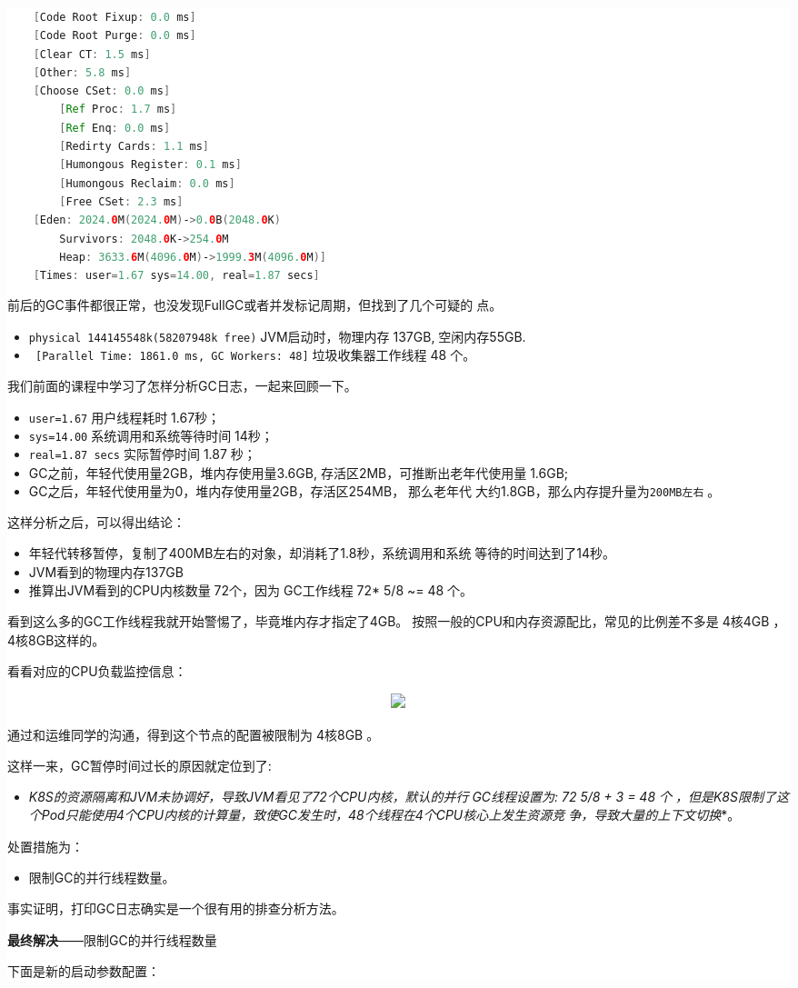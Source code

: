 ```java
    [Code Root Fixup: 0.0 ms]
    [Code Root Purge: 0.0 ms]
    [Clear CT: 1.5 ms]
    [Other: 5.8 ms]
    [Choose CSet: 0.0 ms]
        [Ref Proc: 1.7 ms]
        [Ref Enq: 0.0 ms]
        [Redirty Cards: 1.1 ms]
        [Humongous Register: 0.1 ms]
        [Humongous Reclaim: 0.0 ms]
        [Free CSet: 2.3 ms]
    [Eden: 2024.0M(2024.0M)‐>0.0B(2048.0K)
        Survivors: 2048.0K‐>254.0M
        Heap: 3633.6M(4096.0M)‐>1999.3M(4096.0M)]
    [Times: user=1.67 sys=14.00, real=1.87 secs]
```

前后的GC事件都很正常，也没发现FullGC或者并发标记周期，但找到了几个可疑的 点。 

* `physical 144145548k(58207948k free)` JVM启动时，物理内存 137GB, 空闲内存55GB.
* ` [Parallel Time: 1861.0 ms, GC Workers: 48]` 垃圾收集器工作线程 48 个。

我们前面的课程中学习了怎样分析GC日志，一起来回顾一下。

* `user=1.67` 用户线程耗时 1.67秒； 
* `sys=14.00` 系统调用和系统等待时间 14秒； 
* `real=1.87 secs` 实际暂停时间 1.87 秒； 
* GC之前，年轻代使用量2GB，堆内存使用量3.6GB, 存活区2MB，可推断出老年代使用量 1.6GB;
* GC之后，年轻代使用量为0，堆内存使用量2GB，存活区254MB， 那么老年代 大约1.8GB，那么内存提升量为`200MB左右` 。

这样分析之后，可以得出结论：

* 年轻代转移暂停，复制了400MB左右的对象，却消耗了1.8秒，系统调用和系统 等待的时间达到了14秒。
* JVM看到的物理内存137GB
* 推算出JVM看到的CPU内核数量 72个，因为 GC工作线程 72* 5/8 ~= 48 个。

看到这么多的GC工作线程我就开始警惕了，毕竟堆内存才指定了4GB。 按照一般的CPU和内存资源配比，常见的比例差不多是 4核4GB ，4核8GB这样的。

看看对应的CPU负载监控信息：

<div align="center"> <img src="https://img-blog.csdnimg.cn/20210529174856324.png" width="800px"></div>

通过和运维同学的沟通，得到这个节点的配置被限制为 4核8GB 。

这样一来，GC暂停时间过长的原因就定位到了:

* **K8S的资源隔离和JVM未协调好，导致JVM看见了72个CPU内核，默认的并行 GC线程设置为: 72* 5/8 + 3 = 48 个 ，但是K8S限制了这个Pod只能使用4个CPU内核的计算量，致使GC发生时，48个线程在4个CPU核心上发生资源竞 争，导致大量的上下文切换**。

处置措施为：

* 限制GC的并行线程数量。

事实证明，打印GC日志确实是一个很有用的排查分析方法。

**最终解决**——限制GC的并行线程数量

下面是新的启动参数配置：
